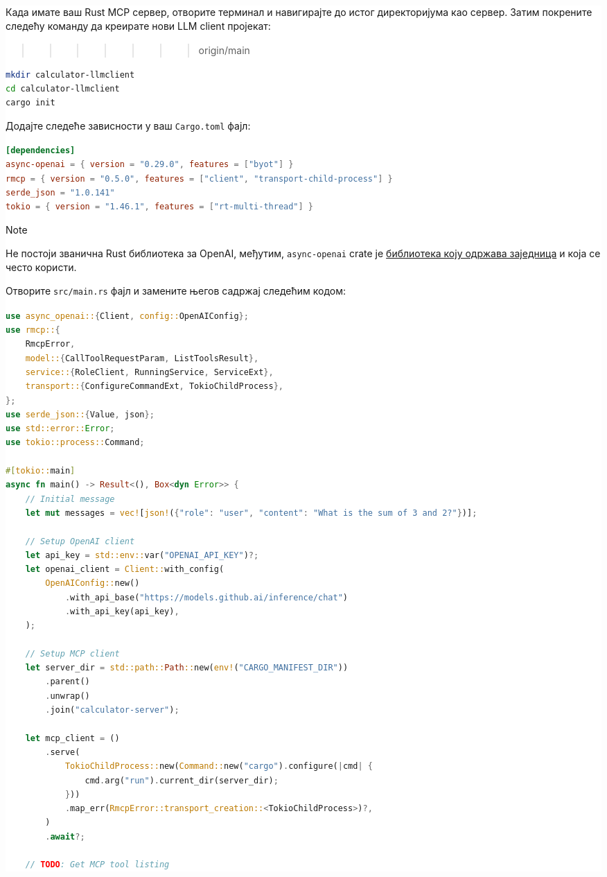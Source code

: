Када имате ваш Rust MCP сервер, отворите терминал и навигирајте до истог директоријума као сервер. Затим покрените следећу команду да креирате нови LLM client пројекат:
>>>>>>> origin/main

```bash
mkdir calculator-llmclient
cd calculator-llmclient
cargo init
```

Додајте следеће зависности у ваш `Cargo.toml` фајл:

```toml
[dependencies]
async-openai = { version = "0.29.0", features = ["byot"] }
rmcp = { version = "0.5.0", features = ["client", "transport-child-process"] }
serde_json = "1.0.141"
tokio = { version = "1.46.1", features = ["rt-multi-thread"] }
```

> [!NOTE]
> Не постоји званична Rust библиотека за OpenAI, међутим, `async-openai` crate је [библиотека коју одржава заједница](https://platform.openai.com/docs/libraries/rust#rust) и која се често користи.

Отворите `src/main.rs` фајл и замените његов садржај следећим кодом:

```rust
use async_openai::{Client, config::OpenAIConfig};
use rmcp::{
    RmcpError,
    model::{CallToolRequestParam, ListToolsResult},
    service::{RoleClient, RunningService, ServiceExt},
    transport::{ConfigureCommandExt, TokioChildProcess},
};
use serde_json::{Value, json};
use std::error::Error;
use tokio::process::Command;

#[tokio::main]
async fn main() -> Result<(), Box<dyn Error>> {
    // Initial message
    let mut messages = vec![json!({"role": "user", "content": "What is the sum of 3 and 2?"})];

    // Setup OpenAI client
    let api_key = std::env::var("OPENAI_API_KEY")?;
    let openai_client = Client::with_config(
        OpenAIConfig::new()
            .with_api_base("https://models.github.ai/inference/chat")
            .with_api_key(api_key),
    );

    // Setup MCP client
    let server_dir = std::path::Path::new(env!("CARGO_MANIFEST_DIR"))
        .parent()
        .unwrap()
        .join("calculator-server");

    let mcp_client = ()
        .serve(
            TokioChildProcess::new(Command::new("cargo").configure(|cmd| {
                cmd.arg("run").current_dir(server_dir);
            }))
            .map_err(RmcpError::transport_creation::<TokioChildProcess>)?,
        )
        .await?;

    // TODO: Get MCP tool listing 
```